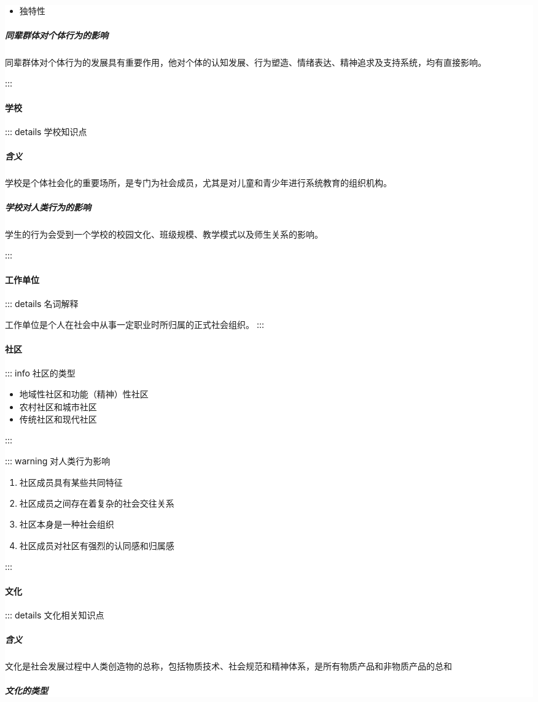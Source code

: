 - 独特性

##### 同辈群体对个体行为的影响

同辈群体对个体行为的发展具有重要作用，他对个体的认知发展、行为塑造、情绪表达、精神追求及支持系统，均有直接影响。

:::

#### 学校

::: details 学校知识点

##### 含义

学校是个体社会化的重要场所，是专门为社会成员，尤其是对儿童和青少年进行系统教育的组织机构。

##### 学校对人类行为的影响

学生的行为会受到一个学校的校园文化、班级规模、教学模式以及师生关系的影响。

:::

#### 工作单位

::: details 名词解释

工作单位是个人在社会中从事一定职业时所归属的正式社会组织。
:::

#### 社区

::: info 社区的类型

- 地域性社区和功能（精神）性社区
- 农村社区和城市社区
- 传统社区和现代社区

:::

::: warning 对人类行为影响

1. 社区成员具有某些共同特征

2. 社区成员之间存在着复杂的社会交往关系

3. 社区本身是一种社会组织

4. 社区成员对社区有强烈的认同感和归属感

:::

#### 文化

::: details 文化相关知识点

##### 含义

文化是社会发展过程中人类创造物的总称，包括物质技术、社会规范和精神体系，是所有物质产品和非物质产品的总和

##### 文化的类型
